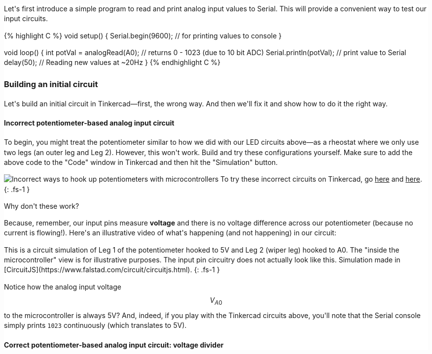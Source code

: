 Let's first introduce a simple program to read and print analog input values to Serial. This will provide a convenient way to test our input circuits.

{% highlight C %}
void setup()
{
  Serial.begin(9600); // for printing values to console
}

void loop()
{
  int potVal = analogRead(A0); // returns 0 - 1023 (due to 10 bit ADC)
  Serial.println(potVal);      // print value to Serial
  delay(50);                   // Reading new values at ~20Hz
}
{% endhighlight C %}

### Building an initial circuit

Let's build an initial circuit in Tinkercad—first, the wrong way. And then we'll fix it and show how to do it the right way.

#### Incorrect potentiometer-based analog input circuit

To begin, you might treat the potentiometer similar to how we did with our LED circuits above—as a rheostat where we only use two legs (an outer leg and Leg 2). However, this won't work. Build and try these configurations yourself. Make sure to add the above code to the "Code" window in Tinkercad and then hit the "Simulation" button.

![Incorrect ways to hook up potentiometers with microcontrollers](assets/images/ArduinoUno_Potentiometer_IncorrectCircuits_Tinkercad.png)
To try these incorrect circuits on Tinkercad, go [here](https://www.tinkercad.com/things/cvIBIowVyxG) and [here](https://www.tinkercad.com/things/fQOFEwZKUg6).
{: .fs-1 }

Why don't these work?

Because, remember, our input pins measure **voltage** and there is no voltage difference across our potentiometer (because no current is flowing!). Here's an illustrative video of what's happening (and not happening) in our circuit:

<iframe width="736" height="414" src="https://www.youtube.com/embed/gp379BG-aeE" frameborder="0" allow="accelerometer; autoplay; encrypted-media; gyroscope; picture-in-picture" allowfullscreen></iframe>
This is a circuit simulation of Leg 1 of the potentiometer hooked to 5V and Leg 2 (wiper leg) hooked to A0. The "inside the microcontroller" view is for illustrative purposes. The input pin circuitry does not actually look like this. Simulation made in [CircuitJS](https://www.falstad.com/circuit/circuitjs.html).
{: .fs-1 }

Notice how the analog input voltage $$V_{A0}$$ to the microcontroller is always 5V? And, indeed, if you play with the Tinkercad circuits above, you'll note that the Serial console simply prints `1023` continuously (which translates to 5V).

#### Correct potentiometer-based analog input circuit: voltage divider

